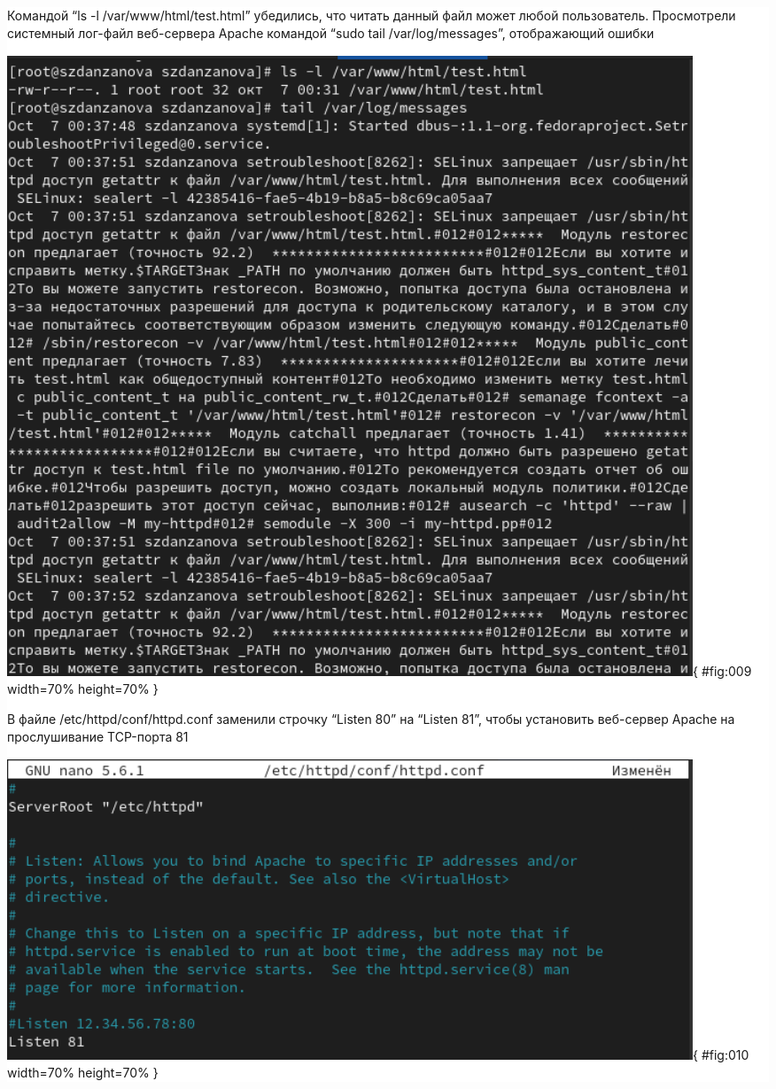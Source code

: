 Командой “ls -l /var/www/html/test.html” убедились, что читать данный файл может любой пользователь. Просмотрели системный лог-файл веб-сервера Apache командой “sudo tail /var/log/messages”, отображающий ошибки

![(рис. 9. Просмотр log-файла)](image/9.PNG){ #fig:009 width=70% height=70% }

В файле /etc/httpd/conf/httpd.conf заменили строчку “Listen 80” на “Listen 81”, чтобы установить веб-сервер Apache на прослушивание TCP-порта 81

![(рис. 10. Установка веб-сервера Apache на прослушивание TCP-порта 81)](image/10.PNG){ #fig:010 width=70% height=70% }
